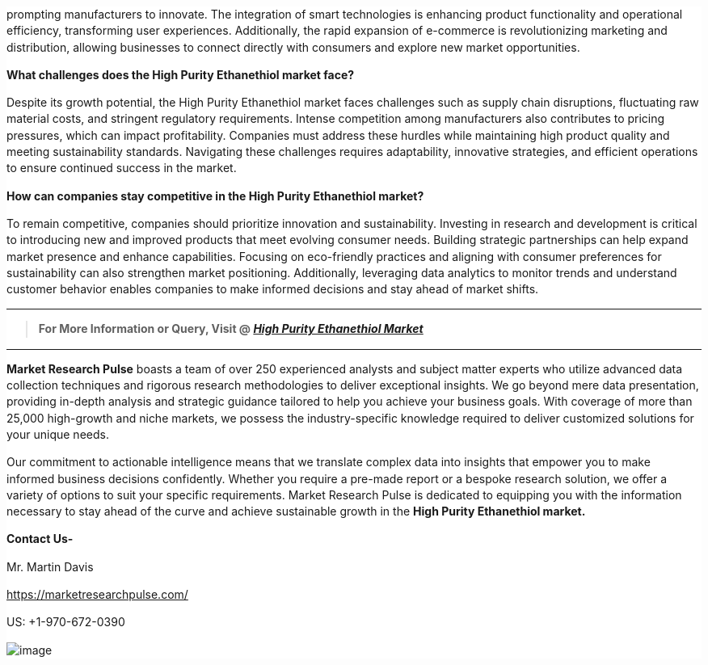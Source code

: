 prompting manufacturers to innovate. The integration of smart technologies is enhancing product functionality and operational efficiency, transforming user experiences. Additionally, the rapid expansion of e-commerce is revolutionizing marketing and distribution, allowing businesses to connect directly with consumers and explore new market opportunities.</p><p><strong>What challenges does the High Purity Ethanethiol market face?</strong></p><p>Despite its growth potential, the High Purity Ethanethiol market faces challenges such as supply chain disruptions, fluctuating raw material costs, and stringent regulatory requirements. Intense competition among manufacturers also contributes to pricing pressures, which can impact profitability. Companies must address these hurdles while maintaining high product quality and meeting sustainability standards. Navigating these challenges requires adaptability, innovative strategies, and efficient operations to ensure continued success in the market.</p><p><strong>How can companies stay competitive in the High Purity Ethanethiol market?</strong></p><p>To remain competitive, companies should prioritize innovation and sustainability. Investing in research and development is critical to introducing new and improved products that meet evolving consumer needs. Building strategic partnerships can help expand market presence and enhance capabilities. Focusing on eco-friendly practices and aligning with consumer preferences for sustainability can also strengthen market positioning. Additionally, leveraging data analytics to monitor trends and understand customer behavior enables companies to make informed decisions and stay ahead of market shifts.</p><hr /><blockquote><p><strong>For More Information or Query, Visit @&nbsp;<em><a href="https://marketresearchpulse.com/report/93297/high-purity-ethanethiol-market?utm_source=Linkedin&utm_medium=0116">High Purity Ethanethiol Market</a></em></strong></p></blockquote><hr /><p><strong>Market Research Pulse</strong> boasts a team of over 250 experienced analysts and subject matter experts who utilize advanced data collection techniques and rigorous research methodologies to deliver exceptional insights. We go beyond mere data presentation, providing in-depth analysis and strategic guidance tailored to help you achieve your business goals. With coverage of more than 25,000 high-growth and niche markets, we possess the industry-specific knowledge required to deliver customized solutions for your unique needs.</p><p>Our commitment to actionable intelligence means that we translate complex data into insights that empower you to make informed business decisions confidently. Whether you require a pre-made report or a bespoke research solution, we offer a variety of options to suit your specific requirements. Market Research Pulse is dedicated to equipping you with the information necessary to stay ahead of the curve and achieve sustainable growth in the <strong>High Purity Ethanethiol market.</strong></p><p><strong>Contact Us-</strong></p><p>Mr. Martin Davis</p><p>https://marketresearchpulse.com/</p><p>US: +1-970-672-0390</p>
![image](https://github.com/user-attachments/assets/a81a7cd0-692a-4602-ac19-cbe0fc60e77f)
